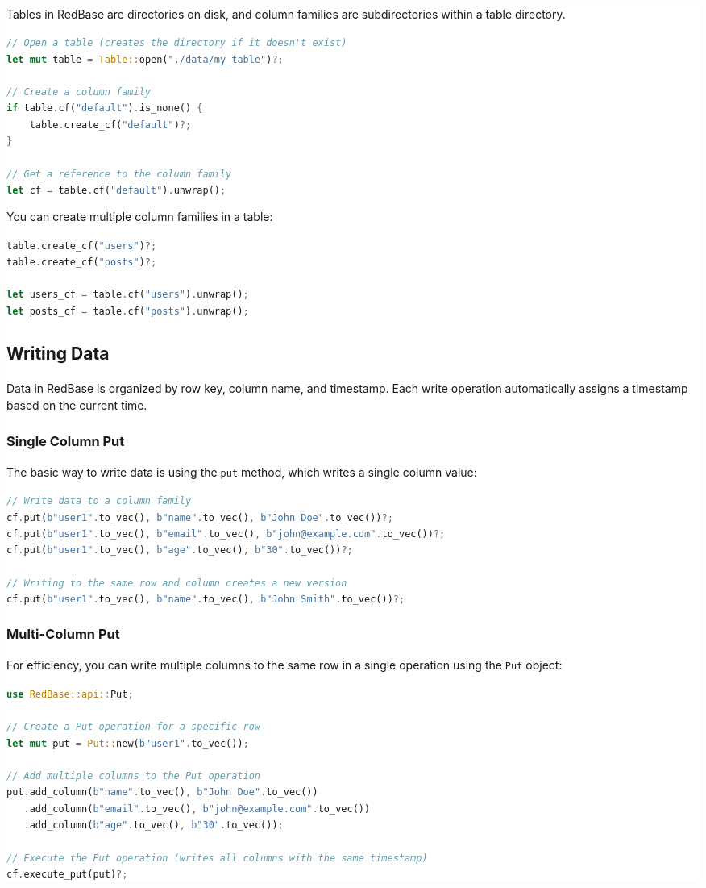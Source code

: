 Tables in RedBase are directories on disk, and column families are subdirectories within a table directory.

```rust
// Open a table (creates the directory if it doesn't exist)
let mut table = Table::open("./data/my_table")?;

// Create a column family
if table.cf("default").is_none() {
    table.create_cf("default")?;
}

// Get a reference to the column family
let cf = table.cf("default").unwrap();
```

You can create multiple column families in a table:

```rust
table.create_cf("users")?;
table.create_cf("posts")?;

let users_cf = table.cf("users").unwrap();
let posts_cf = table.cf("posts").unwrap();
```

## Writing Data

Data in RedBase is organized by row key, column name, and timestamp. Each write operation automatically assigns a timestamp based on the current time.

### Single Column Put

The basic way to write data is using the `put` method, which writes a single column value:

```rust
// Write data to a column family
cf.put(b"user1".to_vec(), b"name".to_vec(), b"John Doe".to_vec())?;
cf.put(b"user1".to_vec(), b"email".to_vec(), b"john@example.com".to_vec())?;
cf.put(b"user1".to_vec(), b"age".to_vec(), b"30".to_vec())?;

// Writing to the same row and column creates a new version
cf.put(b"user1".to_vec(), b"name".to_vec(), b"John Smith".to_vec())?;
```

### Multi-Column Put

For efficiency, you can write multiple columns to the same row in a single operation using the `Put` object:

```rust
use RedBase::api::Put;

// Create a Put operation for a specific row
let mut put = Put::new(b"user1".to_vec());

// Add multiple columns to the Put operation
put.add_column(b"name".to_vec(), b"John Doe".to_vec())
   .add_column(b"email".to_vec(), b"john@example.com".to_vec())
   .add_column(b"age".to_vec(), b"30".to_vec());

// Execute the Put operation (writes all columns with the same timestamp)
cf.execute_put(put)?;
```
